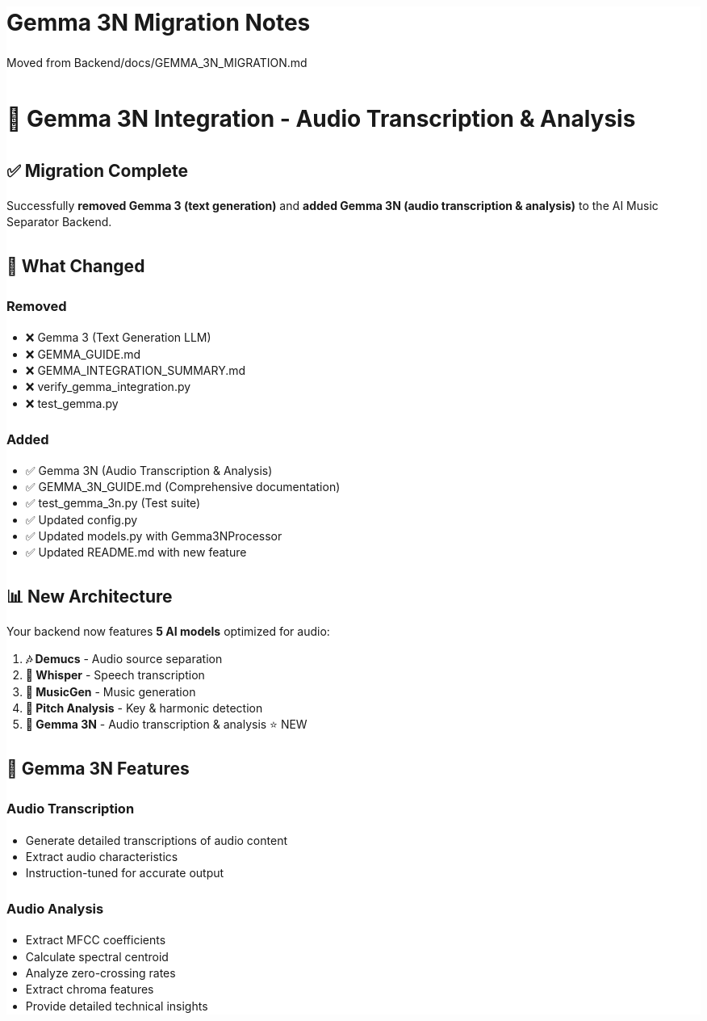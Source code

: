 # Gemma 3N Migration Notes

Moved from Backend/docs/GEMMA_3N_MIGRATION.md
# 🎯 Gemma 3N Integration - Audio Transcription & Analysis

## ✅ Migration Complete

Successfully **removed Gemma 3 (text generation)** and **added Gemma 3N (audio transcription & analysis)** to the AI Music Separator Backend.

## 🎯 What Changed

### Removed
- ❌ Gemma 3 (Text Generation LLM)
- ❌ GEMMA_GUIDE.md
- ❌ GEMMA_INTEGRATION_SUMMARY.md
- ❌ verify_gemma_integration.py
- ❌ test_gemma.py

### Added
- ✅ Gemma 3N (Audio Transcription & Analysis)
- ✅ GEMMA_3N_GUIDE.md (Comprehensive documentation)
- ✅ test_gemma_3n.py (Test suite)
- ✅ Updated config.py
- ✅ Updated models.py with Gemma3NProcessor
- ✅ Updated README.md with new feature

## 📊 New Architecture

Your backend now features **5 AI models** optimized for audio:

1. **🎶 Demucs** - Audio source separation
2. **🎤 Whisper** - Speech transcription
3. **🎼 MusicGen** - Music generation
4. **🎹 Pitch Analysis** - Key & harmonic detection
5. **🎯 Gemma 3N** - Audio transcription & analysis ⭐ NEW

## 🚀 Gemma 3N Features

### Audio Transcription
- Generate detailed transcriptions of audio content
- Extract audio characteristics
- Instruction-tuned for accurate output

### Audio Analysis
- Extract MFCC coefficients
- Calculate spectral centroid
- Analyze zero-crossing rates
- Extract chroma features
- Provide detailed technical insights
